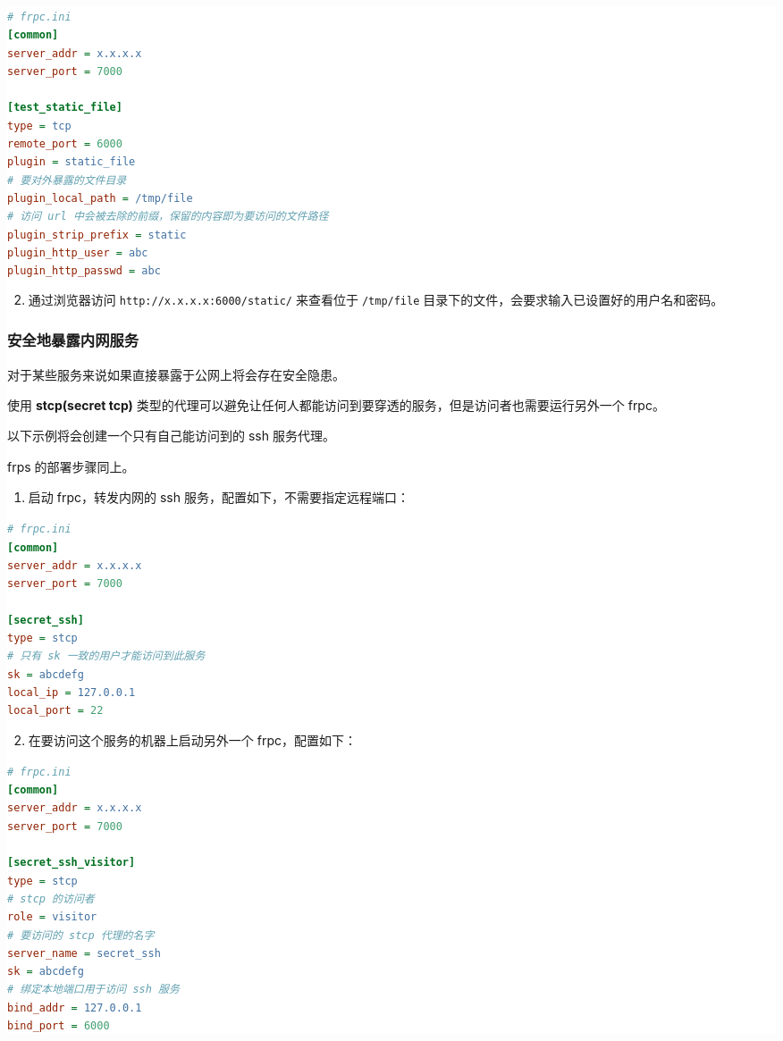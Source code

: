   ```ini
  # frpc.ini
  [common]
  server_addr = x.x.x.x
  server_port = 7000

  [test_static_file]
  type = tcp
  remote_port = 6000
  plugin = static_file
  # 要对外暴露的文件目录
  plugin_local_path = /tmp/file
  # 访问 url 中会被去除的前缀，保留的内容即为要访问的文件路径
  plugin_strip_prefix = static
  plugin_http_user = abc
  plugin_http_passwd = abc
  ```

2. 通过浏览器访问 `http://x.x.x.x:6000/static/` 来查看位于 `/tmp/file` 目录下的文件，会要求输入已设置好的用户名和密码。

### 安全地暴露内网服务

对于某些服务来说如果直接暴露于公网上将会存在安全隐患。

使用 **stcp(secret tcp)** 类型的代理可以避免让任何人都能访问到要穿透的服务，但是访问者也需要运行另外一个 frpc。

以下示例将会创建一个只有自己能访问到的 ssh 服务代理。

frps 的部署步骤同上。

1. 启动 frpc，转发内网的 ssh 服务，配置如下，不需要指定远程端口：

  ```ini
  # frpc.ini
  [common]
  server_addr = x.x.x.x
  server_port = 7000

  [secret_ssh]
  type = stcp
  # 只有 sk 一致的用户才能访问到此服务
  sk = abcdefg
  local_ip = 127.0.0.1
  local_port = 22
  ```

2. 在要访问这个服务的机器上启动另外一个 frpc，配置如下：

  ```ini
  # frpc.ini
  [common]
  server_addr = x.x.x.x
  server_port = 7000

  [secret_ssh_visitor]
  type = stcp
  # stcp 的访问者
  role = visitor
  # 要访问的 stcp 代理的名字
  server_name = secret_ssh
  sk = abcdefg
  # 绑定本地端口用于访问 ssh 服务
  bind_addr = 127.0.0.1
  bind_port = 6000
  ```
